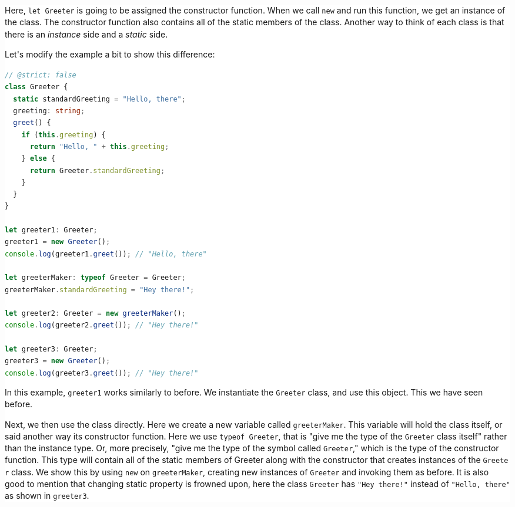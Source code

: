 Here, `let Greeter` is going to be assigned the constructor function.
When we call `new` and run this function, we get an instance of the class.
The constructor function also contains all of the static members of the class.
Another way to think of each class is that there is an _instance_ side and a _static_ side.

Let's modify the example a bit to show this difference:

```ts twoslash
// @strict: false
class Greeter {
  static standardGreeting = "Hello, there";
  greeting: string;
  greet() {
    if (this.greeting) {
      return "Hello, " + this.greeting;
    } else {
      return Greeter.standardGreeting;
    }
  }
}

let greeter1: Greeter;
greeter1 = new Greeter();
console.log(greeter1.greet()); // "Hello, there"

let greeterMaker: typeof Greeter = Greeter;
greeterMaker.standardGreeting = "Hey there!";

let greeter2: Greeter = new greeterMaker();
console.log(greeter2.greet()); // "Hey there!"

let greeter3: Greeter;
greeter3 = new Greeter();
console.log(greeter3.greet()); // "Hey there!"
```

In this example, `greeter1` works similarly to before.
We instantiate the `Greeter` class, and use this object.
This we have seen before.

Next, we then use the class directly.
Here we create a new variable called `greeterMaker`.
This variable will hold the class itself, or said another way its constructor function.
Here we use `typeof Greeter`, that is "give me the type of the `Greeter` class itself" rather than the instance type.
Or, more precisely, "give me the type of the symbol called `Greeter`," which is the type of the constructor function.
This type will contain all of the static members of Greeter along with the constructor that creates instances of the `Greeter` class.
We show this by using `new` on `greeterMaker`, creating new instances of `Greeter` and invoking them as before.
It is also good to mention that changing static property is frowned upon, here the class `Greeter` has `"Hey there!"` instead of `"Hello, there"` as shown in `greeter3`.
